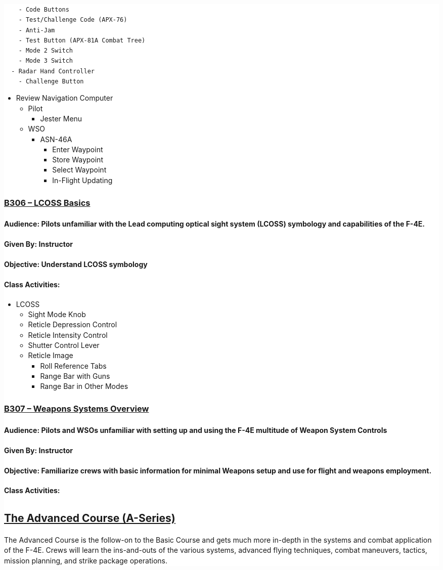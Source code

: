         - Code Buttons
        - Test/Challenge Code (APX-76)
        - Anti-Jam
        - Test Button (APX-81A Combat Tree)
        - Mode 2 Switch
        - Mode 3 Switch
      - Radar Hand Controller
        - Challenge Button
  * Review Navigation Computer
    + Pilot
      - Jester Menu
    + WSO
      - ASN-46A
        - Enter Waypoint
        - Store Waypoint
        - Select Waypoint
        - In-Flight Updating


### [B306 – LCOSS Basics](./B-Course/B306.md)
#### Audience: Pilots unfamiliar with the Lead computing optical sight system (LCOSS) symbology and capabilities of the F-4E.
#### Given By: Instructor
#### Objective: Understand LCOSS symbology

#### Class Activities:
  * LCOSS
    + Sight Mode Knob
    + Reticle Depression Control
    + Reticle Intensity Control
    + Shutter Control Lever
    + Reticle Image
      - Roll Reference Tabs
      - Range Bar with Guns
      - Range Bar in Other Modes


### [B307 – Weapons Systems Overview](./B-Course/B307.md)
#### Audience: Pilots and WSOs unfamiliar with setting up and using the F-4E multitude of Weapon System Controls
#### Given By: Instructor
#### Objective: Familiarize crews with basic information for minimal Weapons setup and use for flight and weapons employment.

#### Class Activities:



## [The Advanced Course (A-Series)](./A-Course/overview.md)
The Advanced Course is the follow-on to the Basic Course and gets much more in-depth in the systems and combat application of the F-4E. Crews will learn the ins-and-outs of the various systems, advanced flying techniques, combat maneuvers, tactics, mission planning, and strike package operations.
